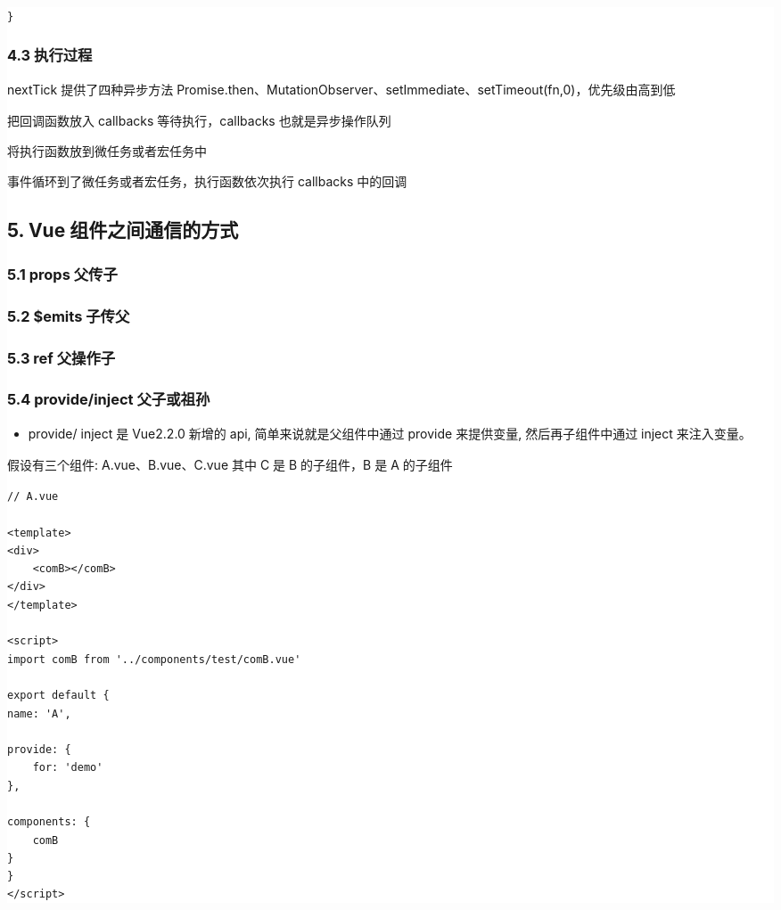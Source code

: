 ```
}
```

### 4.3 执行过程

nextTick 提供了四种异步方法 Promise.then、MutationObserver、setImmediate、setTimeout(fn,0)，优先级由高到低

把回调函数放入 callbacks 等待执行，callbacks 也就是异步操作队列

将执行函数放到微任务或者宏任务中

事件循环到了微任务或者宏任务，执行函数依次执行 callbacks 中的回调

## 5. Vue 组件之间通信的方式

### 5.1 props 父传子

### 5.2 $emits 子传父

### 5.3 ref 父操作子

### 5.4 provide/inject 父子或祖孙

- provide/ inject 是 Vue2.2.0 新增的 api, 简单来说就是父组件中通过 provide 来提供变量, 然后再子组件中通过 inject 来注入变量。

假设有三个组件: A.vue、B.vue、C.vue 其中 C 是 B 的子组件，B 是 A 的子组件

```
// A.vue

<template>
<div>
    <comB></comB>
</div>
</template>

<script>
import comB from '../components/test/comB.vue'

export default {
name: 'A',

provide: {
    for: 'demo'
},

components: {
    comB
}
}
</script>
```
